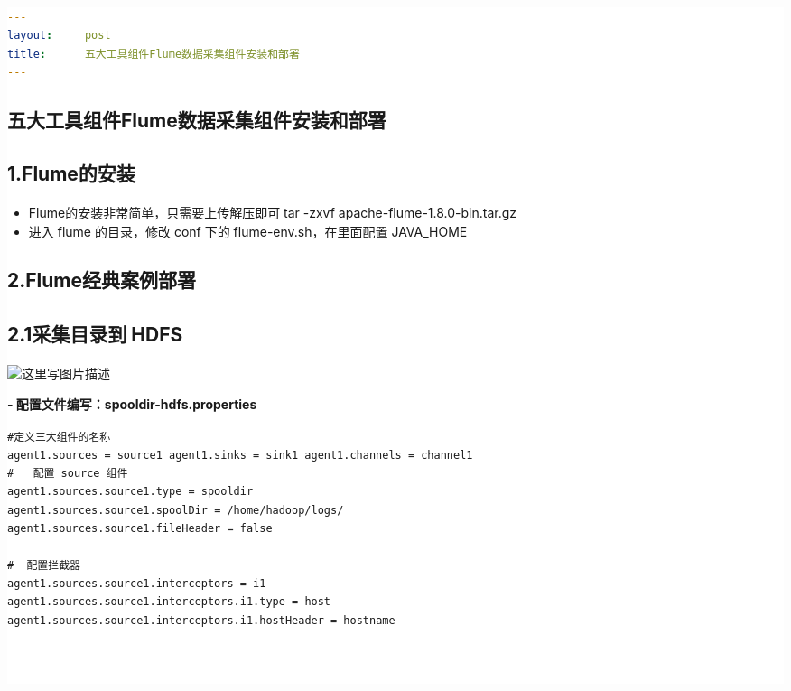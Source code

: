 ```yaml
---
layout:     post
title:      五大工具组件Flume数据采集组件安装和部署
---
```

<div id="article_content" class="article_content clearfix csdn-tracking-statistics" data-pid="blog" data-mod="popu_307" data-dsm="post">
								            <div id="content_views" class="markdown_views prism-atom-one-dark">
							<!-- flowchart 箭头图标 勿删 -->
							<svg xmlns="http://www.w3.org/2000/svg" style="display: none;"><path stroke-linecap="round" d="M5,0 0,2.5 5,5z" id="raphael-marker-block" style="-webkit-tap-highlight-color: rgba(0, 0, 0, 0);"></path></svg>
							<h2 id="五大工具组件flume数据采集组件安装和部署">五大工具组件Flume数据采集组件安装和部署</h2>

<h2 id="1flume的安装">1.Flume的安装</h2>

<ul>
<li>Flume的安装非常简单，只需要上传解压即可     tar -zxvf apache-flume-1.8.0-bin.tar.gz</li>
<li>进入 flume 的目录，修改 conf 下的 flume-env.sh，在里面配置 JAVA_HOME </li>
</ul>



<h2 id="2flume经典案例部署">2.Flume经典案例部署</h2>



<h2 id="21采集目录到-hdfs">2.1采集目录到 HDFS</h2>

<p><img src="https://img-blog.csdn.net/2018081409091976?watermark/2/text/aHR0cHM6Ly9ibG9nLmNzZG4ubmV0L3FxXzM0MTI2ODA1/font/5a6L5L2T/fontsize/400/fill/I0JBQkFCMA==/dissolve/70" alt="这里写图片描述" title=""></p>

<p><strong>- 配置文件编写：spooldir-hdfs.properties</strong></p>



<pre class="prettyprint"><code class=" hljs avrasm"><span class="hljs-preprocessor">#定义三大组件的名称 </span>
agent1<span class="hljs-preprocessor">.sources</span> = source1 agent1<span class="hljs-preprocessor">.sinks</span> = sink1 agent1<span class="hljs-preprocessor">.channels</span> = channel1  
<span class="hljs-preprocessor">#   配置 source 组件 </span>
agent1<span class="hljs-preprocessor">.sources</span><span class="hljs-preprocessor">.source</span>1<span class="hljs-preprocessor">.type</span> = spooldir 
agent1<span class="hljs-preprocessor">.sources</span><span class="hljs-preprocessor">.source</span>1<span class="hljs-preprocessor">.spoolDir</span> = /home/hadoop/logs/ 
agent1<span class="hljs-preprocessor">.sources</span><span class="hljs-preprocessor">.source</span>1<span class="hljs-preprocessor">.fileHeader</span> = false  

<span class="hljs-preprocessor">#  配置拦截器 </span>
agent1<span class="hljs-preprocessor">.sources</span><span class="hljs-preprocessor">.source</span>1<span class="hljs-preprocessor">.interceptors</span> = i1 
agent1<span class="hljs-preprocessor">.sources</span><span class="hljs-preprocessor">.source</span>1<span class="hljs-preprocessor">.interceptors</span><span class="hljs-preprocessor">.i</span>1<span class="hljs-preprocessor">.type</span> = host 
agent1<span class="hljs-preprocessor">.sources</span><span class="hljs-preprocessor">.source</span>1<span class="hljs-preprocessor">.interceptors</span><span class="hljs-preprocessor">.i</span>1<span class="hljs-preprocessor">.hostHeader</span> = hostname 
